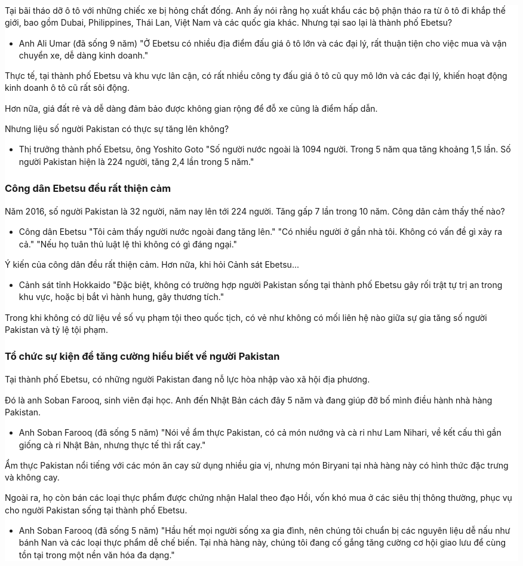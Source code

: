Tại bãi tháo dỡ ô tô với những chiếc xe bị hỏng chất đống. Anh ấy nói rằng họ xuất khẩu các bộ phận tháo ra từ ô tô đi khắp thế giới, bao gồm Dubai, Philippines, Thái Lan, Việt Nam và các quốc gia khác. Nhưng tại sao lại là thành phố Ebetsu?

*   Anh Ali Umar (đã sống 9 năm)
    "Ở Ebetsu có nhiều địa điểm đấu giá ô tô lớn và các đại lý, rất thuận tiện cho việc mua và vận chuyển xe, dễ dàng kinh doanh."

Thực tế, tại thành phố Ebetsu và khu vực lân cận, có rất nhiều công ty đấu giá ô tô cũ quy mô lớn và các đại lý, khiến hoạt động kinh doanh ô tô cũ rất sôi động.

Hơn nữa, giá đất rẻ và dễ dàng đảm bảo được không gian rộng để đỗ xe cũng là điểm hấp dẫn.

Nhưng liệu số người Pakistan có thực sự tăng lên không?

*   Thị trưởng thành phố Ebetsu, ông Yoshito Goto
    "Số người nước ngoài là 1094 người. Trong 5 năm qua tăng khoảng 1,5 lần. Số người Pakistan hiện là 224 người, tăng 2,4 lần trong 5 năm."

### Công dân Ebetsu đều rất thiện cảm

Năm 2016, số người Pakistan là 32 người, năm nay lên tới 224 người. Tăng gấp 7 lần trong 10 năm. Công dân cảm thấy thế nào?

*   Công dân Ebetsu
    "Tôi cảm thấy người nước ngoài đang tăng lên."
    "Có nhiều người ở gần nhà tôi. Không có vấn đề gì xảy ra cả."
    "Nếu họ tuân thủ luật lệ thì không có gì đáng ngại."

Ý kiến của công dân đều rất thiện cảm. Hơn nữa, khi hỏi Cảnh sát Ebetsu...

*   Cảnh sát tỉnh Hokkaido
    "Đặc biệt, không có trường hợp người Pakistan sống tại thành phố Ebetsu gây rối trật tự trị an trong khu vực, hoặc bị bắt vì hành hung, gây thương tích."

Trong khi không có dữ liệu về số vụ phạm tội theo quốc tịch, có vẻ như không có mối liên hệ nào giữa sự gia tăng số người Pakistan và tỷ lệ tội phạm.

### Tổ chức sự kiện để tăng cường hiểu biết về người Pakistan

Tại thành phố Ebetsu, có những người Pakistan đang nỗ lực hòa nhập vào xã hội địa phương.

Đó là anh Soban Farooq, sinh viên đại học. Anh đến Nhật Bản cách đây 5 năm và đang giúp đỡ bố mình điều hành nhà hàng Pakistan.

*   Anh Soban Farooq (đã sống 5 năm)
    "Nói về ẩm thực Pakistan, có cả món nướng và cà ri như Lam Nihari, về kết cấu thì gần giống cà ri Nhật Bản, nhưng thực tế thì rất cay."

Ẩm thực Pakistan nổi tiếng với các món ăn cay sử dụng nhiều gia vị, nhưng món Biryani tại nhà hàng này có hình thức đặc trưng và không cay.

Ngoài ra, họ còn bán các loại thực phẩm được chứng nhận Halal theo đạo Hồi, vốn khó mua ở các siêu thị thông thường, phục vụ cho người Pakistan sống tại thành phố Ebetsu.

*   Anh Soban Farooq (đã sống 5 năm)
    "Hầu hết mọi người sống xa gia đình, nên chúng tôi chuẩn bị các nguyên liệu dễ nấu như bánh Nan và các loại thực phẩm dễ chế biến. Tại nhà hàng này, chúng tôi đang cố gắng tăng cường cơ hội giao lưu để cùng tồn tại trong một nền văn hóa đa dạng."

